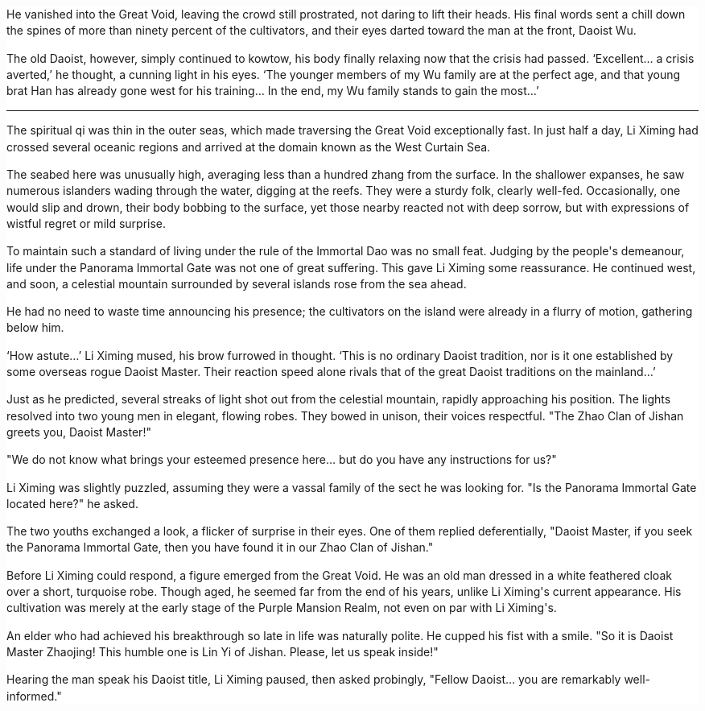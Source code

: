 He vanished into the Great Void, leaving the crowd still prostrated, not daring to lift their heads. His final words sent a chill down the spines of more than ninety percent of the cultivators, and their eyes darted toward the man at the front, Daoist Wu.

The old Daoist, however, simply continued to kowtow, his body finally relaxing now that the crisis had passed. ‘Excellent… a crisis averted,’ he thought, a cunning light in his eyes. ‘The younger members of my Wu family are at the perfect age, and that young brat Han has already gone west for his training… In the end, my Wu family stands to gain the most…’

***

The spiritual qi was thin in the outer seas, which made traversing the Great Void exceptionally fast. In just half a day, Li Ximing had crossed several oceanic regions and arrived at the domain known as the West Curtain Sea.

The seabed here was unusually high, averaging less than a hundred zhang from the surface. In the shallower expanses, he saw numerous islanders wading through the water, digging at the reefs. They were a sturdy folk, clearly well-fed. Occasionally, one would slip and drown, their body bobbing to the surface, yet those nearby reacted not with deep sorrow, but with expressions of wistful regret or mild surprise.

To maintain such a standard of living under the rule of the Immortal Dao was no small feat. Judging by the people's demeanour, life under the Panorama Immortal Gate was not one of great suffering. This gave Li Ximing some reassurance. He continued west, and soon, a celestial mountain surrounded by several islands rose from the sea ahead.

He had no need to waste time announcing his presence; the cultivators on the island were already in a flurry of motion, gathering below him.

‘How astute…’ Li Ximing mused, his brow furrowed in thought. ‘This is no ordinary Daoist tradition, nor is it one established by some overseas rogue Daoist Master. Their reaction speed alone rivals that of the great Daoist traditions on the mainland…’

Just as he predicted, several streaks of light shot out from the celestial mountain, rapidly approaching his position. The lights resolved into two young men in elegant, flowing robes. They bowed in unison, their voices respectful. "The Zhao Clan of Jishan greets you, Daoist Master!"

"We do not know what brings your esteemed presence here… but do you have any instructions for us?"

Li Ximing was slightly puzzled, assuming they were a vassal family of the sect he was looking for. "Is the Panorama Immortal Gate located here?" he asked.

The two youths exchanged a look, a flicker of surprise in their eyes. One of them replied deferentially, "Daoist Master, if you seek the Panorama Immortal Gate, then you have found it in our Zhao Clan of Jishan."

Before Li Ximing could respond, a figure emerged from the Great Void. He was an old man dressed in a white feathered cloak over a short, turquoise robe. Though aged, he seemed far from the end of his years, unlike Li Ximing's current appearance. His cultivation was merely at the early stage of the Purple Mansion Realm, not even on par with Li Ximing's.

An elder who had achieved his breakthrough so late in life was naturally polite. He cupped his fist with a smile. "So it is Daoist Master Zhaojing! This humble one is Lin Yi of Jishan. Please, let us speak inside!"

Hearing the man speak his Daoist title, Li Ximing paused, then asked probingly, "Fellow Daoist… you are remarkably well-informed."
